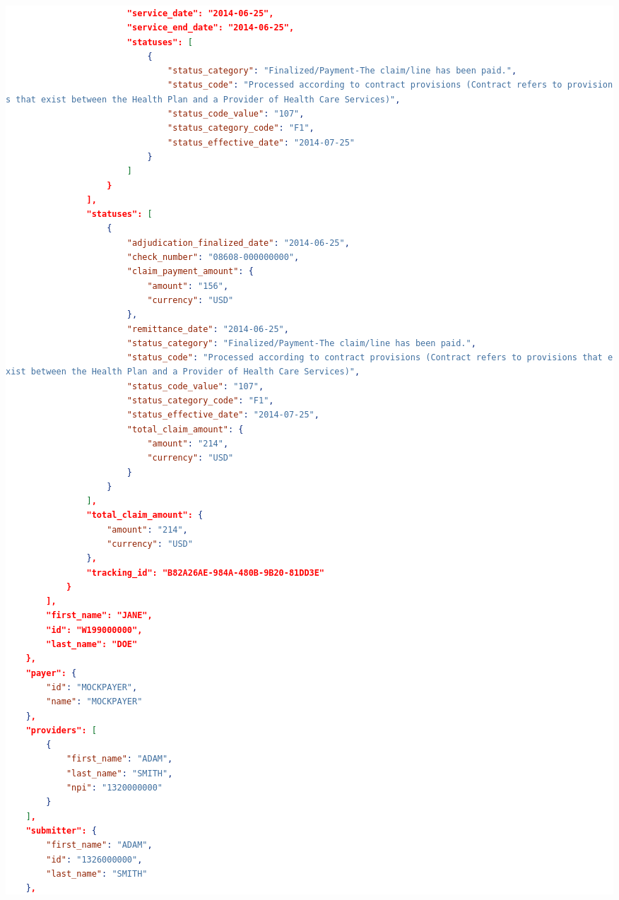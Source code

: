 ```json
                        "service_date": "2014-06-25",
                        "service_end_date": "2014-06-25",
                        "statuses": [
                            {
                                "status_category": "Finalized/Payment-The claim/line has been paid.",
                                "status_code": "Processed according to contract provisions (Contract refers to provisions that exist between the Health Plan and a Provider of Health Care Services)",
                                "status_code_value": "107",
                                "status_category_code": "F1",
                                "status_effective_date": "2014-07-25"
                            }
                        ]
                    }
                ],
                "statuses": [
                    {
                        "adjudication_finalized_date": "2014-06-25",
                        "check_number": "08608-000000000",
                        "claim_payment_amount": {
                            "amount": "156",
                            "currency": "USD"
                        },
                        "remittance_date": "2014-06-25",
                        "status_category": "Finalized/Payment-The claim/line has been paid.",
                        "status_code": "Processed according to contract provisions (Contract refers to provisions that exist between the Health Plan and a Provider of Health Care Services)",
                        "status_code_value": "107",
                        "status_category_code": "F1",
                        "status_effective_date": "2014-07-25",
                        "total_claim_amount": {
                            "amount": "214",
                            "currency": "USD"
                        }
                    }
                ],
                "total_claim_amount": {
                    "amount": "214",
                    "currency": "USD"
                },
                "tracking_id": "B82A26AE-984A-480B-9B20-81DD3E"
            }
        ],
        "first_name": "JANE",
        "id": "W199000000",
        "last_name": "DOE"
    },
    "payer": {
        "id": "MOCKPAYER",
        "name": "MOCKPAYER"
    },
    "providers": [
        {
            "first_name": "ADAM",
            "last_name": "SMITH",
            "npi": "1320000000"
        }
    ],
    "submitter": {
        "first_name": "ADAM",
        "id": "1326000000",
        "last_name": "SMITH"
    },
```